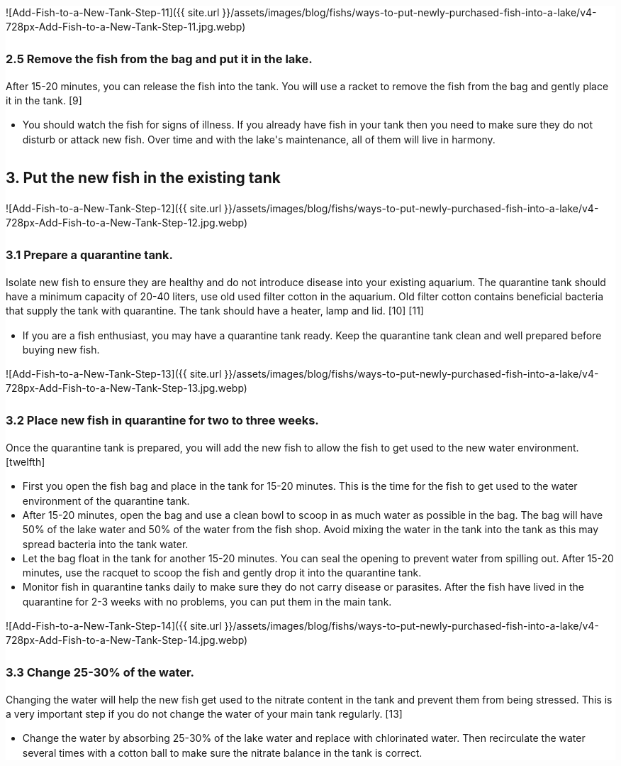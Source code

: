 ![Add-Fish-to-a-New-Tank-Step-11]({{ site.url }}/assets/images/blog/fishs/ways-to-put-newly-purchased-fish-into-a-lake/v4-728px-Add-Fish-to-a-New-Tank-Step-11.jpg.webp)

### 2.5 Remove the fish from the bag and put it in the lake. 

After 15-20 minutes, you can release the fish into the tank. You will use a racket to remove the fish from the bag and gently place it in the tank. [9]
- You should watch the fish for signs of illness. If you already have fish in your tank then you need to make sure they do not disturb or attack new fish. Over time and with the lake's maintenance, all of them will live in harmony.

## 3. Put the new fish in the existing tank

![Add-Fish-to-a-New-Tank-Step-12]({{ site.url }}/assets/images/blog/fishs/ways-to-put-newly-purchased-fish-into-a-lake/v4-728px-Add-Fish-to-a-New-Tank-Step-12.jpg.webp)

### 3.1 Prepare a quarantine tank. 

Isolate new fish to ensure they are healthy and do not introduce disease into your existing aquarium. The quarantine tank should have a minimum capacity of 20-40 liters, use old used filter cotton in the aquarium. Old filter cotton contains beneficial bacteria that supply the tank with quarantine. The tank should have a heater, lamp and lid. [10] [11]
- If you are a fish enthusiast, you may have a quarantine tank ready. Keep the quarantine tank clean and well prepared before buying new fish.

![Add-Fish-to-a-New-Tank-Step-13]({{ site.url }}/assets/images/blog/fishs/ways-to-put-newly-purchased-fish-into-a-lake/v4-728px-Add-Fish-to-a-New-Tank-Step-13.jpg.webp)

### 3.2 Place new fish in quarantine for two to three weeks. 

Once the quarantine tank is prepared, you will add the new fish to allow the fish to get used to the new water environment. [twelfth]
- First you open the fish bag and place in the tank for 15-20 minutes. This is the time for the fish to get used to the water environment of the quarantine tank.
- After 15-20 minutes, open the bag and use a clean bowl to scoop in as much water as possible in the bag. The bag will have 50% of the lake water and 50% of the water from the fish shop. Avoid mixing the water in the tank into the tank as this may spread bacteria into the tank water.
- Let the bag float in the tank for another 15-20 minutes. You can seal the opening to prevent water from spilling out. After 15-20 minutes, use the racquet to scoop the fish and gently drop it into the quarantine tank.
- Monitor fish in quarantine tanks daily to make sure they do not carry disease or parasites. After the fish have lived in the quarantine for 2-3 weeks with no problems, you can put them in the main tank.

![Add-Fish-to-a-New-Tank-Step-14]({{ site.url }}/assets/images/blog/fishs/ways-to-put-newly-purchased-fish-into-a-lake/v4-728px-Add-Fish-to-a-New-Tank-Step-14.jpg.webp)

### 3.3 Change 25-30% of the water. 

Changing the water will help the new fish get used to the nitrate content in the tank and prevent them from being stressed. This is a very important step if you do not change the water of your main tank regularly. [13]
- Change the water by absorbing 25-30% of the lake water and replace with chlorinated water. Then recirculate the water several times with a cotton ball to make sure the nitrate balance in the tank is correct.
